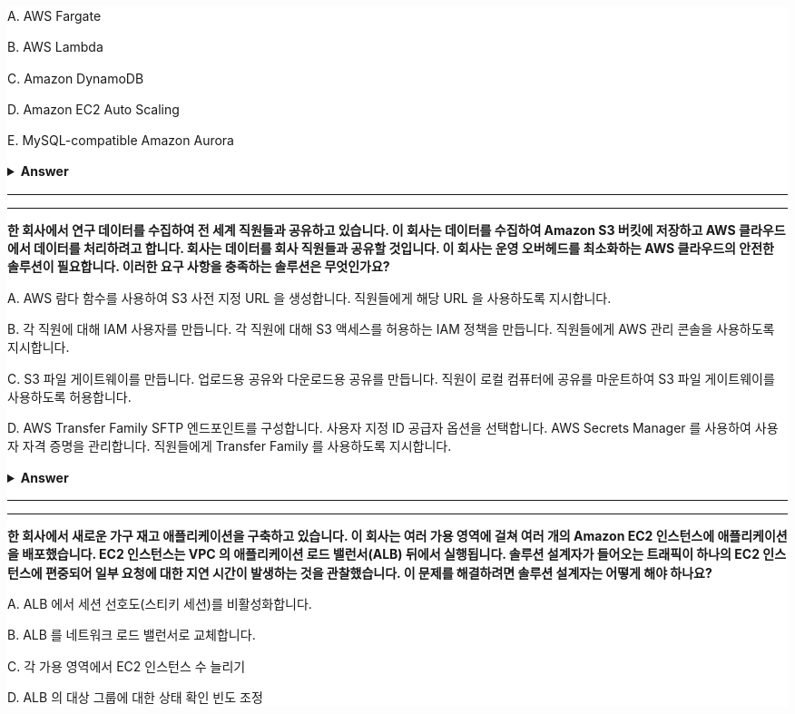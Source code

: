 <div class="options">

A. AWS Fargate

B. AWS Lambda

C. Amazon DynamoDB

D. Amazon EC2 Auto Scaling

E. MySQL-compatible Amazon Aurora</div>

<details class="markdown-toggle"><summary><b>Answer</b></summary></details>

---

---

**한 회사에서 연구 데이터를 수집하여 전 세계 직원들과 공유하고 있습니다. 이 회사는
데이터를 수집하여 Amazon S3 버킷에 저장하고 AWS 클라우드에서 데이터를 처리하려고
합니다. 회사는 데이터를 회사 직원들과 공유할 것입니다. 이 회사는 운영 오버헤드를
최소화하는 AWS 클라우드의 안전한 솔루션이 필요합니다.
이러한 요구 사항을 충족하는 솔루션은 무엇인가요?**

<div class="options">

A. AWS 람다 함수를 사용하여 S3 사전 지정 URL 을 생성합니다. 직원들에게 해당 URL 을
사용하도록 지시합니다.

B. 각 직원에 대해 IAM 사용자를 만듭니다. 각 직원에 대해 S3 액세스를 허용하는 IAM
정책을 만듭니다. 직원들에게 AWS 관리 콘솔을 사용하도록 지시합니다.

C. S3 파일 게이트웨이를 만듭니다. 업로드용 공유와 다운로드용 공유를 만듭니다. 직원이
로컬 컴퓨터에 공유를 마운트하여 S3 파일 게이트웨이를 사용하도록 허용합니다.

D. AWS Transfer Family SFTP 엔드포인트를 구성합니다. 사용자 지정 ID 공급자 옵션을
선택합니다. AWS Secrets Manager 를 사용하여 사용자 자격 증명을 관리합니다. 직원들에게
Transfer Family 를 사용하도록 지시합니다.</div>

<details class="markdown-toggle"><summary><b>Answer</b></summary></details>

---

---

**한 회사에서 새로운 가구 재고 애플리케이션을 구축하고 있습니다. 이 회사는 여러 가용
영역에 걸쳐 여러 개의 Amazon EC2 인스턴스에 애플리케이션을 배포했습니다. EC2
인스턴스는 VPC 의 애플리케이션 로드 밸런서(ALB) 뒤에서 실행됩니다.
솔루션 설계자가 들어오는 트래픽이 하나의 EC2 인스턴스에 편중되어 일부 요청에 대한
지연 시간이 발생하는 것을 관찰했습니다.
이 문제를 해결하려면 솔루션 설계자는 어떻게 해야 하나요?**

<div class="options">

A. ALB 에서 세션 선호도(스티키 세션)를 비활성화합니다.

B. ALB 를 네트워크 로드 밸런서로 교체합니다.

C. 각 가용 영역에서 EC2 인스턴스 수 늘리기

D. ALB 의 대상 그룹에 대한 상태 확인 빈도 조정</div>

